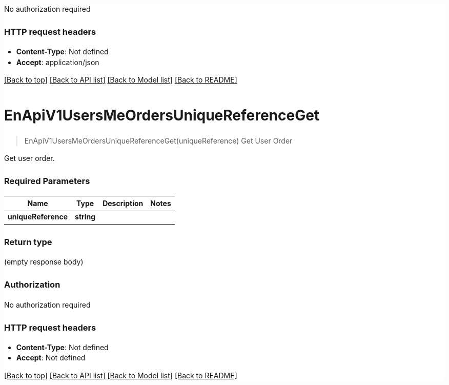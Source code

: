 No authorization required

### HTTP request headers

 - **Content-Type**: Not defined
 - **Accept**: application/json

[[Back to top]](#) [[Back to API list]](../README.md#documentation-for-api-endpoints) [[Back to Model list]](../README.md#documentation-for-models) [[Back to README]](../README.md)

# **EnApiV1UsersMeOrdersUniqueReferenceGet**
> EnApiV1UsersMeOrdersUniqueReferenceGet(uniqueReference)
Get User Order

Get user order.

### Required Parameters

Name | Type | Description  | Notes
------------- | ------------- | ------------- | -------------
  **uniqueReference** | **string**|  | 

### Return type

 (empty response body)

### Authorization

No authorization required

### HTTP request headers

 - **Content-Type**: Not defined
 - **Accept**: Not defined

[[Back to top]](#) [[Back to API list]](../README.md#documentation-for-api-endpoints) [[Back to Model list]](../README.md#documentation-for-models) [[Back to README]](../README.md)

